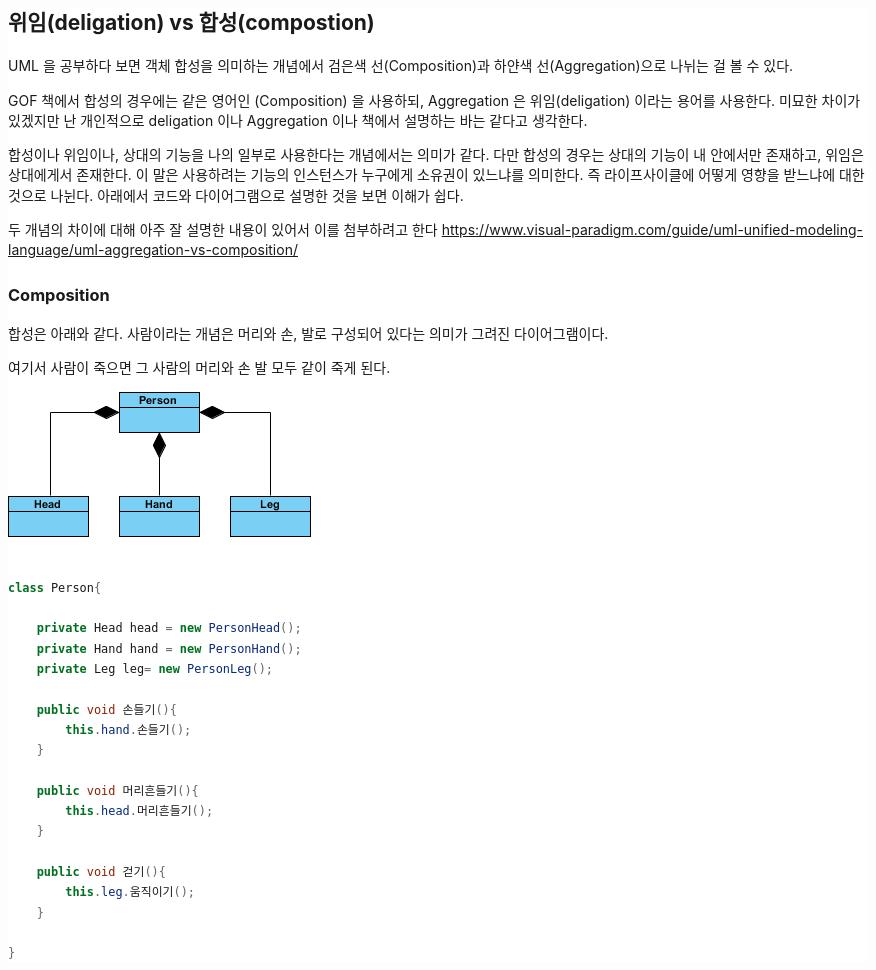  ## 위임(deligation) vs 합성(compostion)
 
 UML 을 공부하다 보면 객체 합성을 의미하는 개념에서 검은색 선(Composition)과 하얀색 선(Aggregation)으로 나뉘는 걸 볼 수 있다. 
 
 GOF 책에서 합성의 경우에는 같은 영어인 (Composition) 을 사용하되, Aggregation 은 위임(deligation) 이라는 용어를 사용한다. 미묘한 차이가 있겠지만 난 개인적으로 deligation 이나 Aggregation 이나 책에서 설명하는 바는 같다고 생각한다.
 
 합성이나 위임이나, 상대의 기능을 나의 일부로 사용한다는 개념에서는 의미가 같다. 다만 합성의 경우는 상대의 기능이 내 안에서만 존재하고, 위임은 상대에게서 존재한다. 이 말은 사용하려는 기능의 인스턴스가 누구에게 소유권이 있느냐를 의미한다. 즉 라이프사이클에 어떻게 영향을 받느냐에 대한 것으로 나뉜다. 아래에서 코드와 다이어그램으로 설명한 것을 보면 이해가 쉽다.
 
 두 개념의 차이에 대해 아주 잘 설명한 내용이 있어서 이를 첨부하려고 한다 https://www.visual-paradigm.com/guide/uml-unified-modeling-language/uml-aggregation-vs-composition/
 
 
 
 ### Composition
 
 합성은 아래와 같다. 사람이라는 개념은 머리와 손, 발로 구성되어 있다는 의미가 그려진 다이어그램이다.
 
 여기서 사람이 죽으면 그 사람의 머리와 손 발 모두 같이 죽게 된다.
  
 
 ![](images/4c467975.png)
 
 ```java
 
 class Person{
     
     private Head head = new PersonHead(); 
     private Hand hand = new PersonHand(); 
     private Leg leg= new PersonLeg();
     
     public void 손들기(){
         this.hand.손들기();
     }
     
     public void 머리흔들기(){
         this.head.머리흔들기();
     }
     
     public void 걷기(){
         this.leg.움직이기();
     }
     
 }
 
 ```
 